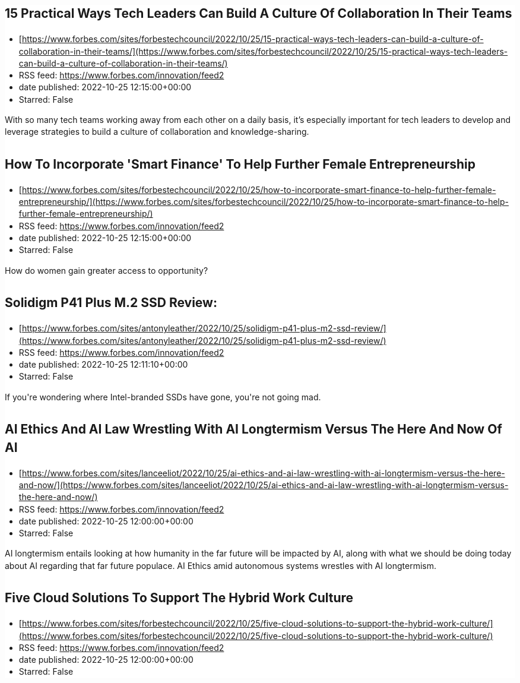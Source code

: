 ## 15 Practical Ways Tech Leaders Can Build A Culture Of Collaboration In Their Teams
 - [https://www.forbes.com/sites/forbestechcouncil/2022/10/25/15-practical-ways-tech-leaders-can-build-a-culture-of-collaboration-in-their-teams/](https://www.forbes.com/sites/forbestechcouncil/2022/10/25/15-practical-ways-tech-leaders-can-build-a-culture-of-collaboration-in-their-teams/)
 - RSS feed: https://www.forbes.com/innovation/feed2
 - date published: 2022-10-25 12:15:00+00:00
 - Starred: False

With so many tech teams working away from each other on a daily basis, it’s especially important for tech leaders to develop and leverage strategies to build a culture of collaboration and knowledge-sharing.

## How To Incorporate 'Smart Finance' To Help Further Female Entrepreneurship
 - [https://www.forbes.com/sites/forbestechcouncil/2022/10/25/how-to-incorporate-smart-finance-to-help-further-female-entrepreneurship/](https://www.forbes.com/sites/forbestechcouncil/2022/10/25/how-to-incorporate-smart-finance-to-help-further-female-entrepreneurship/)
 - RSS feed: https://www.forbes.com/innovation/feed2
 - date published: 2022-10-25 12:15:00+00:00
 - Starred: False

How do women gain greater access to opportunity?

## Solidigm P41 Plus M.2 SSD Review:
 - [https://www.forbes.com/sites/antonyleather/2022/10/25/solidigm-p41-plus-m2-ssd-review/](https://www.forbes.com/sites/antonyleather/2022/10/25/solidigm-p41-plus-m2-ssd-review/)
 - RSS feed: https://www.forbes.com/innovation/feed2
 - date published: 2022-10-25 12:11:10+00:00
 - Starred: False

If you're wondering where Intel-branded SSDs have gone, you're not going mad.

## AI Ethics And AI Law Wrestling With AI Longtermism Versus The Here And Now Of AI
 - [https://www.forbes.com/sites/lanceeliot/2022/10/25/ai-ethics-and-ai-law-wrestling-with-ai-longtermism-versus-the-here-and-now/](https://www.forbes.com/sites/lanceeliot/2022/10/25/ai-ethics-and-ai-law-wrestling-with-ai-longtermism-versus-the-here-and-now/)
 - RSS feed: https://www.forbes.com/innovation/feed2
 - date published: 2022-10-25 12:00:00+00:00
 - Starred: False

AI longtermism entails looking at how humanity in the far future will be impacted by AI, along with what we should be doing today about AI regarding that far future populace. AI Ethics amid autonomous systems wrestles with AI longtermism.

## Five Cloud Solutions To Support The Hybrid Work Culture
 - [https://www.forbes.com/sites/forbestechcouncil/2022/10/25/five-cloud-solutions-to-support-the-hybrid-work-culture/](https://www.forbes.com/sites/forbestechcouncil/2022/10/25/five-cloud-solutions-to-support-the-hybrid-work-culture/)
 - RSS feed: https://www.forbes.com/innovation/feed2
 - date published: 2022-10-25 12:00:00+00:00
 - Starred: False
